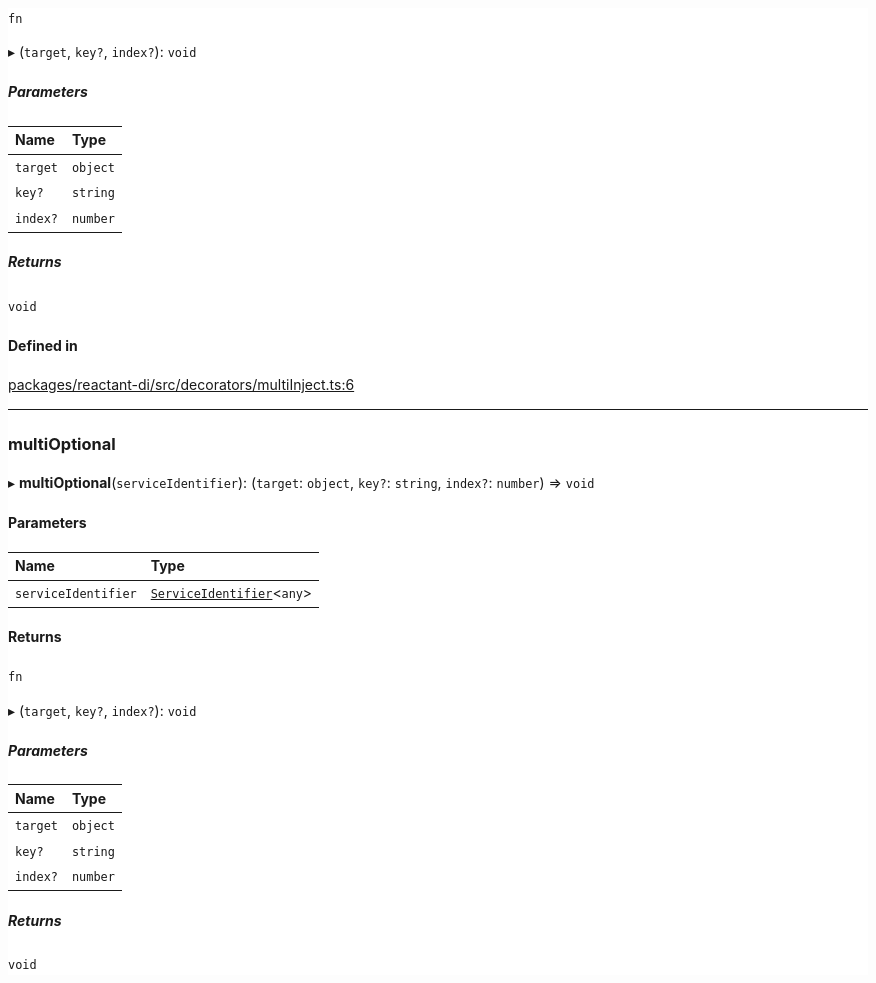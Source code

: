 `fn`

▸ (`target`, `key?`, `index?`): `void`

##### Parameters

| Name | Type |
| :------ | :------ |
| `target` | `object` |
| `key?` | `string` |
| `index?` | `number` |

##### Returns

`void`

#### Defined in

[packages/reactant-di/src/decorators/multiInject.ts:6](https://github.com/unadlib/reactant/blob/f66dad8a/packages/reactant-di/src/decorators/multiInject.ts#L6)

___

### multiOptional

▸ **multiOptional**(`serviceIdentifier`): (`target`: `object`, `key?`: `string`, `index?`: `number`) => `void`

#### Parameters

| Name | Type |
| :------ | :------ |
| `serviceIdentifier` | [`ServiceIdentifier`](reactant_module.md#serviceidentifier)<`any`\> |

#### Returns

`fn`

▸ (`target`, `key?`, `index?`): `void`

##### Parameters

| Name | Type |
| :------ | :------ |
| `target` | `object` |
| `key?` | `string` |
| `index?` | `number` |

##### Returns

`void`

